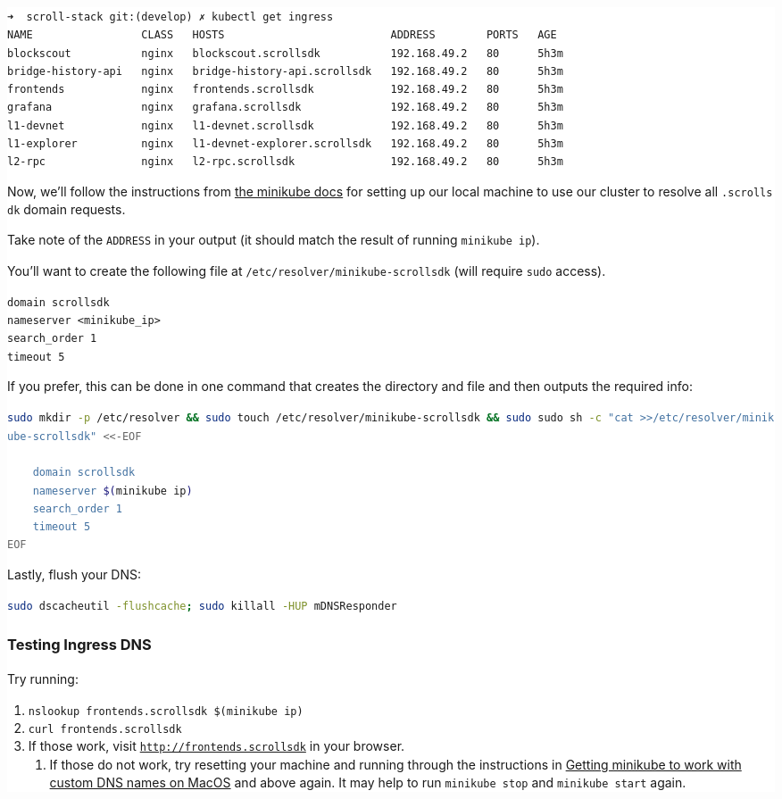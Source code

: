 ```
➜  scroll-stack git:(develop) ✗ kubectl get ingress
NAME                 CLASS   HOSTS                          ADDRESS        PORTS   AGE
blockscout           nginx   blockscout.scrollsdk           192.168.49.2   80      5h3m
bridge-history-api   nginx   bridge-history-api.scrollsdk   192.168.49.2   80      5h3m
frontends            nginx   frontends.scrollsdk            192.168.49.2   80      5h3m
grafana              nginx   grafana.scrollsdk              192.168.49.2   80      5h3m
l1-devnet            nginx   l1-devnet.scrollsdk            192.168.49.2   80      5h3m
l1-explorer          nginx   l1-devnet-explorer.scrollsdk   192.168.49.2   80      5h3m
l2-rpc               nginx   l2-rpc.scrollsdk               192.168.49.2   80      5h3m
```

Now, we’ll follow the instructions from [the minikube docs](https://minikube.sigs.k8s.io/docs/handbook/addons/ingress-dns/#Mac) for setting up our local machine to use our cluster to resolve all `.scrollsdk` domain requests.

Take note of the `ADDRESS` in your output (it should match the result of running `minikube ip`).

You’ll want to create the following file at `/etc/resolver/minikube-scrollsdk` (will require `sudo` access).

```
domain scrollsdk
nameserver <minikube_ip>
search_order 1
timeout 5
```

If you prefer, this can be done in one command that creates the directory and file and then outputs the required info:

```bash
sudo mkdir -p /etc/resolver && sudo touch /etc/resolver/minikube-scrollsdk && sudo sudo sh -c "cat >>/etc/resolver/minikube-scrollsdk" <<-EOF

	domain scrollsdk
	nameserver $(minikube ip)
	search_order 1
	timeout 5
EOF
```

Lastly, flush your DNS:

```bash
sudo dscacheutil -flushcache; sudo killall -HUP mDNSResponder
```

### Testing Ingress DNS

Try running:

1.  `nslookup frontends.scrollsdk $(minikube ip)`
2.  `curl frontends.scrollsdk`
3.  If those work, visit [`http://frontends.scrollsdk`](http://frontends.scrollsdk) in your browser.
    1. If those do not work, try resetting your machine and running through the instructions in [Getting minikube to work with custom DNS names on MacOS](https://www.notion.so/Getting-minikube-to-work-with-custom-DNS-names-on-MacOS-e40ae30777ec4dd083e71d37ead1a185?pvs=21) and above again. It may help to run `minikube stop` and `minikube start` again.
